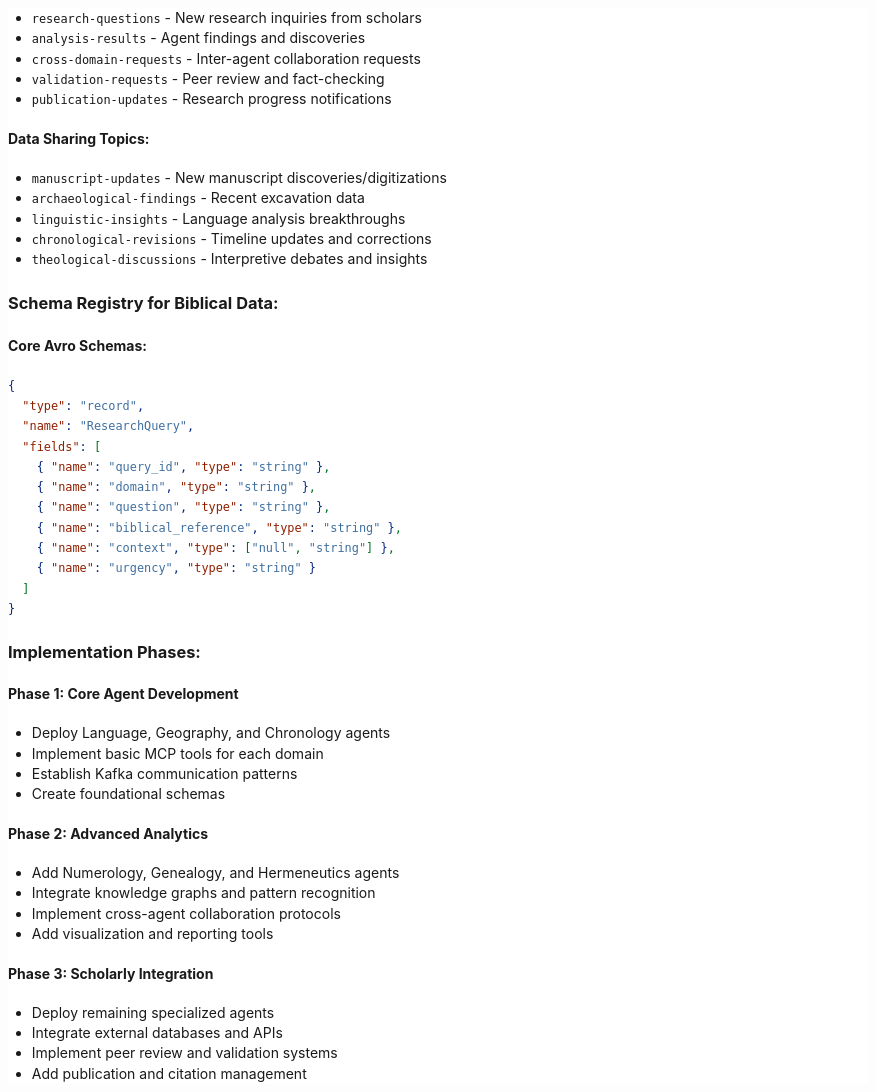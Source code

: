 - `research-questions` - New research inquiries from scholars
- `analysis-results` - Agent findings and discoveries
- `cross-domain-requests` - Inter-agent collaboration requests
- `validation-requests` - Peer review and fact-checking
- `publication-updates` - Research progress notifications

#### **Data Sharing Topics:**

- `manuscript-updates` - New manuscript discoveries/digitizations
- `archaeological-findings` - Recent excavation data
- `linguistic-insights` - Language analysis breakthroughs
- `chronological-revisions` - Timeline updates and corrections
- `theological-discussions` - Interpretive debates and insights

### **Schema Registry for Biblical Data:**

#### **Core Avro Schemas:**

```json
{
  "type": "record",
  "name": "ResearchQuery",
  "fields": [
    { "name": "query_id", "type": "string" },
    { "name": "domain", "type": "string" },
    { "name": "question", "type": "string" },
    { "name": "biblical_reference", "type": "string" },
    { "name": "context", "type": ["null", "string"] },
    { "name": "urgency", "type": "string" }
  ]
}
```

### **Implementation Phases:**

#### **Phase 1: Core Agent Development**

- Deploy Language, Geography, and Chronology agents
- Implement basic MCP tools for each domain
- Establish Kafka communication patterns
- Create foundational schemas

#### **Phase 2: Advanced Analytics**

- Add Numerology, Genealogy, and Hermeneutics agents
- Integrate knowledge graphs and pattern recognition
- Implement cross-agent collaboration protocols
- Add visualization and reporting tools

#### **Phase 3: Scholarly Integration**

- Deploy remaining specialized agents
- Integrate external databases and APIs
- Implement peer review and validation systems
- Add publication and citation management
